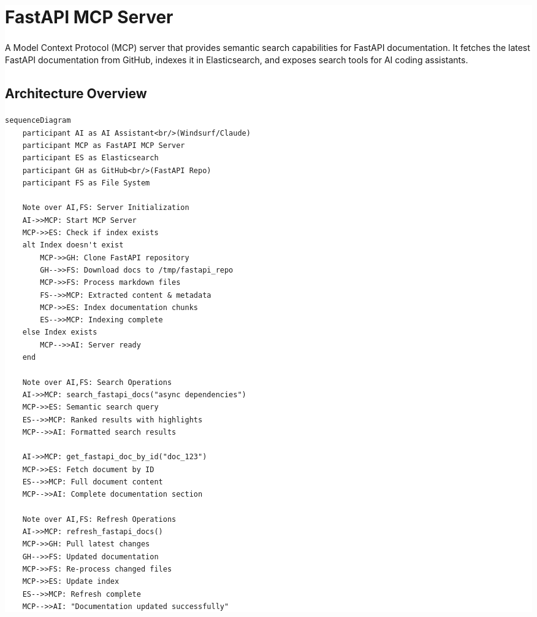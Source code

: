 # FastAPI MCP Server

A Model Context Protocol (MCP) server that provides semantic search capabilities for FastAPI documentation. It fetches the latest FastAPI documentation from GitHub, indexes it in Elasticsearch, and exposes search tools for AI coding assistants.

## Architecture Overview

```mermaid
sequenceDiagram
    participant AI as AI Assistant<br/>(Windsurf/Claude)
    participant MCP as FastAPI MCP Server
    participant ES as Elasticsearch
    participant GH as GitHub<br/>(FastAPI Repo)
    participant FS as File System

    Note over AI,FS: Server Initialization
    AI->>MCP: Start MCP Server
    MCP->>ES: Check if index exists
    alt Index doesn't exist
        MCP->>GH: Clone FastAPI repository
        GH-->>FS: Download docs to /tmp/fastapi_repo
        MCP->>FS: Process markdown files
        FS-->>MCP: Extracted content & metadata
        MCP->>ES: Index documentation chunks
        ES-->>MCP: Indexing complete
    else Index exists
        MCP-->>AI: Server ready
    end

    Note over AI,FS: Search Operations
    AI->>MCP: search_fastapi_docs("async dependencies")
    MCP->>ES: Semantic search query
    ES-->>MCP: Ranked results with highlights
    MCP-->>AI: Formatted search results

    AI->>MCP: get_fastapi_doc_by_id("doc_123")
    MCP->>ES: Fetch document by ID
    ES-->>MCP: Full document content
    MCP-->>AI: Complete documentation section

    Note over AI,FS: Refresh Operations
    AI->>MCP: refresh_fastapi_docs()
    MCP->>GH: Pull latest changes
    GH-->>FS: Updated documentation
    MCP->>FS: Re-process changed files
    MCP->>ES: Update index
    ES-->>MCP: Refresh complete
    MCP-->>AI: "Documentation updated successfully"
```
